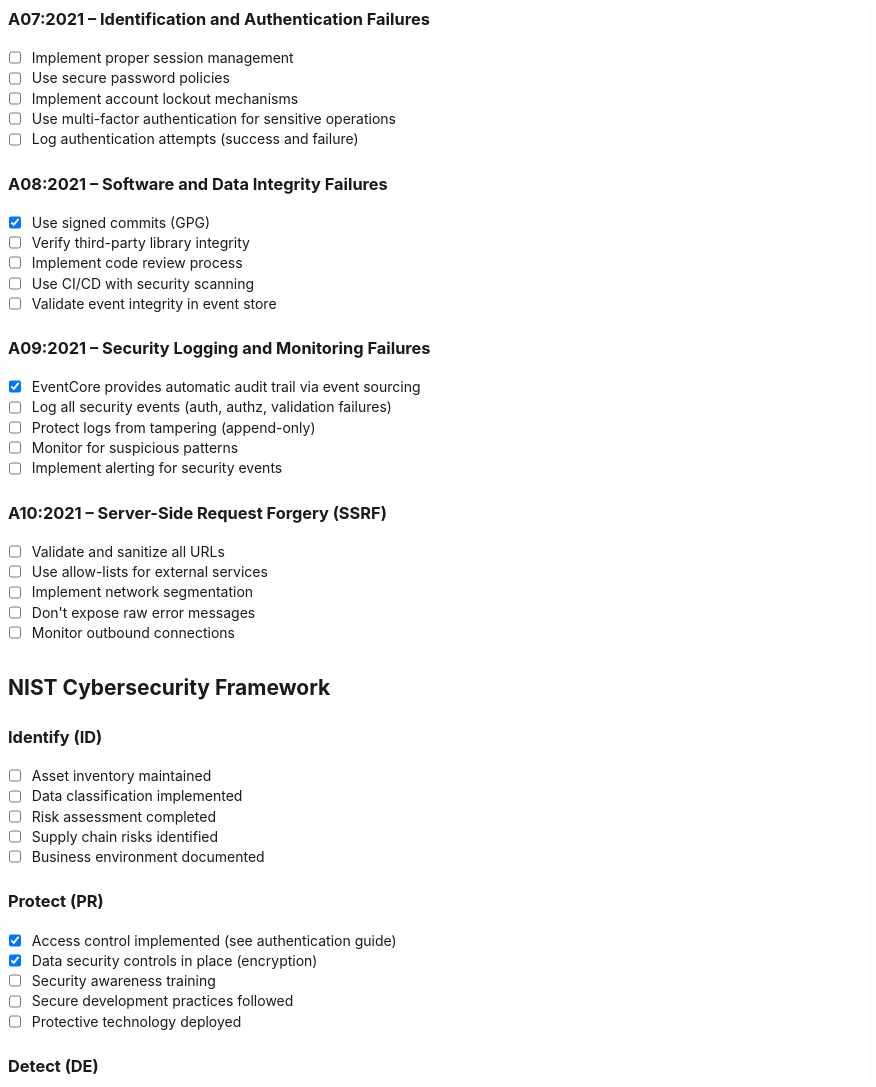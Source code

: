 ### A07:2021 – Identification and Authentication Failures

- [ ] Implement proper session management
- [ ] Use secure password policies
- [ ] Implement account lockout mechanisms
- [ ] Use multi-factor authentication for sensitive operations
- [ ] Log authentication attempts (success and failure)

### A08:2021 – Software and Data Integrity Failures

- [x] Use signed commits (GPG)
- [ ] Verify third-party library integrity
- [ ] Implement code review process
- [ ] Use CI/CD with security scanning
- [ ] Validate event integrity in event store

### A09:2021 – Security Logging and Monitoring Failures

- [x] EventCore provides automatic audit trail via event sourcing
- [ ] Log all security events (auth, authz, validation failures)
- [ ] Protect logs from tampering (append-only)
- [ ] Monitor for suspicious patterns
- [ ] Implement alerting for security events

### A10:2021 – Server-Side Request Forgery (SSRF)

- [ ] Validate and sanitize all URLs
- [ ] Use allow-lists for external services
- [ ] Implement network segmentation
- [ ] Don't expose raw error messages
- [ ] Monitor outbound connections

## NIST Cybersecurity Framework

### Identify (ID)

- [ ] Asset inventory maintained
- [ ] Data classification implemented
- [ ] Risk assessment completed
- [ ] Supply chain risks identified
- [ ] Business environment documented

### Protect (PR)

- [x] Access control implemented (see authentication guide)
- [x] Data security controls in place (encryption)
- [ ] Security awareness training
- [ ] Secure development practices followed
- [ ] Protective technology deployed

### Detect (DE)
